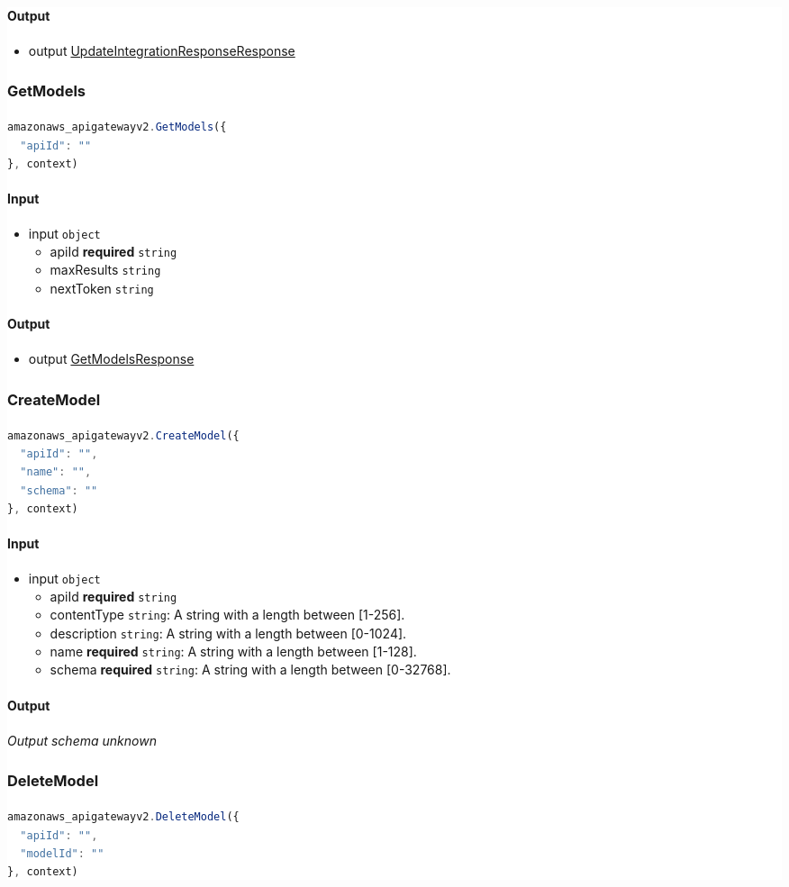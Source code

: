 #### Output
* output [UpdateIntegrationResponseResponse](#updateintegrationresponseresponse)

### GetModels



```js
amazonaws_apigatewayv2.GetModels({
  "apiId": ""
}, context)
```

#### Input
* input `object`
  * apiId **required** `string`
  * maxResults `string`
  * nextToken `string`

#### Output
* output [GetModelsResponse](#getmodelsresponse)

### CreateModel



```js
amazonaws_apigatewayv2.CreateModel({
  "apiId": "",
  "name": "",
  "schema": ""
}, context)
```

#### Input
* input `object`
  * apiId **required** `string`
  * contentType `string`: A string with a length between [1-256].
  * description `string`: A string with a length between [0-1024].
  * name **required** `string`: A string with a length between [1-128].
  * schema **required** `string`: A string with a length between [0-32768].

#### Output
*Output schema unknown*

### DeleteModel



```js
amazonaws_apigatewayv2.DeleteModel({
  "apiId": "",
  "modelId": ""
}, context)
```
